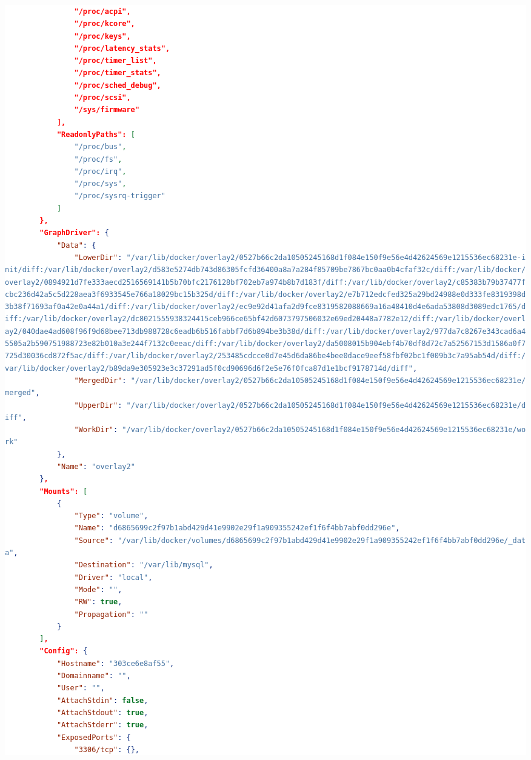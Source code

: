 ```json
                "/proc/acpi",
                "/proc/kcore",
                "/proc/keys",
                "/proc/latency_stats",
                "/proc/timer_list",
                "/proc/timer_stats",
                "/proc/sched_debug",
                "/proc/scsi",
                "/sys/firmware"
            ],
            "ReadonlyPaths": [
                "/proc/bus",
                "/proc/fs",
                "/proc/irq",
                "/proc/sys",
                "/proc/sysrq-trigger"
            ]
        },
        "GraphDriver": {
            "Data": {
                "LowerDir": "/var/lib/docker/overlay2/0527b66c2da10505245168d1f084e150f9e56e4d42624569e1215536ec68231e-init/diff:/var/lib/docker/overlay2/d583e5274db743d86305fcfd36400a8a7a284f85709be7867bc0aa0b4cfaf32c/diff:/var/lib/docker/overlay2/0894921d7fe333aecd2516569141b5b70bfc2176128bf702eb7a974b8b7d183f/diff:/var/lib/docker/overlay2/c85383b79b37477fcbc236d42a5c5d228aea3f6933545e766a18029bc15b325d/diff:/var/lib/docker/overlay2/e7b712edcfed325a29bd24988e0d333fe8319398d3b38f71693af0a42e0a44a1/diff:/var/lib/docker/overlay2/ec9e92d41afa2d9fce8319582088669a16a48410d4e6ada53808d3089edc1765/diff:/var/lib/docker/overlay2/dc8021555938324415ceb966ce65bf42d6073797506032e69ed20448a7782e12/diff:/var/lib/docker/overlay2/040dae4ad608f96f9d68bee713db988728c6eadb6b516fabbf7d6b894be3b38d/diff:/var/lib/docker/overlay2/977da7c8267e343cad6a45505a2b590751988723e82b010a3e244f7132c0eeac/diff:/var/lib/docker/overlay2/da5008015b904ebf4b70df8d72c7a52567153d1586a0f7725d30036cd872f5ac/diff:/var/lib/docker/overlay2/253485cdcce0d7e45d6da86be4bee0dace9eef58fbf02bc1f009b3c7a95ab54d/diff:/var/lib/docker/overlay2/b89da9e305923e3c37291ad5f0cd90696d6f2e5e76f0fca87d1e1bcf9178714d/diff",
                "MergedDir": "/var/lib/docker/overlay2/0527b66c2da10505245168d1f084e150f9e56e4d42624569e1215536ec68231e/merged",
                "UpperDir": "/var/lib/docker/overlay2/0527b66c2da10505245168d1f084e150f9e56e4d42624569e1215536ec68231e/diff",
                "WorkDir": "/var/lib/docker/overlay2/0527b66c2da10505245168d1f084e150f9e56e4d42624569e1215536ec68231e/work"
            },
            "Name": "overlay2"
        },
        "Mounts": [
            {
                "Type": "volume",
                "Name": "d6865699c2f97b1abd429d41e9902e29f1a909355242ef1f6f4bb7abf0dd296e",
                "Source": "/var/lib/docker/volumes/d6865699c2f97b1abd429d41e9902e29f1a909355242ef1f6f4bb7abf0dd296e/_data",
                "Destination": "/var/lib/mysql",
                "Driver": "local",
                "Mode": "",
                "RW": true,
                "Propagation": ""
            }
        ],
        "Config": {
            "Hostname": "303ce6e8af55",
            "Domainname": "",
            "User": "",
            "AttachStdin": false,
            "AttachStdout": true,
            "AttachStderr": true,
            "ExposedPorts": {
                "3306/tcp": {},
```
